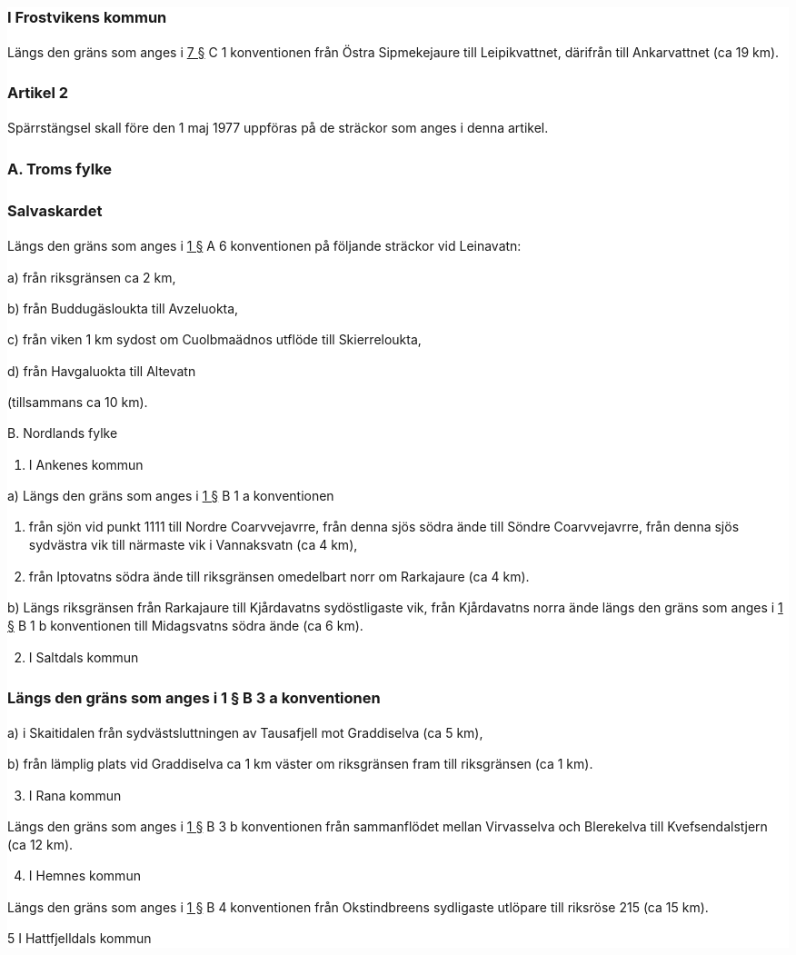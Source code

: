 ### I Frostvikens kommun

Längs den gräns som anges i [7 §](#7) C 1 konventionen från Östra Sipmekejaure till Leipikvattnet, därifrån till Ankarvattnet (ca 19 km).

### Artikel 2

Spärrstängsel skall före den 1 maj 1977 uppföras på de sträckor som anges i denna artikel.

### A. Troms fylke

### Salvaskardet

Längs den gräns som anges i [1 §](#1) A 6 konventionen på följande sträckor vid Leinavatn:

a) från riksgränsen ca 2 km,

b) från Buddugäsloukta till Avzeluokta,

c) från viken 1 km sydost om Cuolbmaädnos utflöde till Skierreloukta,

d) från Havgaluokta till Altevatn

(tillsammans ca 10 km).

B. Nordlands fylke

1. I Ankenes kommun

a) Längs den gräns som anges i [1 §](#1) B 1 a konventionen

1. från sjön vid punkt 1111 till Nordre Coarvvejavrre, från denna sjös södra ände till Söndre Coarvvejavrre, från denna sjös sydvästra vik till närmaste vik i Vannaksvatn (ca 4 km),

2. från Iptovatns södra ände till riksgränsen omedelbart norr om Rarkajaure (ca 4 km).

b) Längs riksgränsen från Rarkajaure till Kjårdavatns sydöstligaste vik, från Kjårdavatns norra ände längs den gräns som anges i [1 §](#1) B 1 b konventionen till Midagsvatns södra ände (ca 6 km).

2. I Saltdals kommun

### Längs den gräns som anges i 1 § B 3 a konventionen

a) i Skaitidalen från sydvästsluttningen av Tausafjell mot Graddiselva (ca 5 km),

b) från lämplig plats vid Graddiselva ca 1 km väster om riksgränsen fram till riksgränsen (ca 1 km).

3. I Rana kommun

Längs den gräns som anges i [1 §](#1) B 3 b konventionen från sammanflödet mellan Virvasselva och Blerekelva till Kvefsendalstjern (ca 12 km).

4. I Hemnes kommun

Längs den gräns som anges i [1 §](#1) B 4 konventionen från Okstindbreens sydligaste utlöpare till riksröse 215 (ca 15 km).

5 I Hattfjelldals kommun
